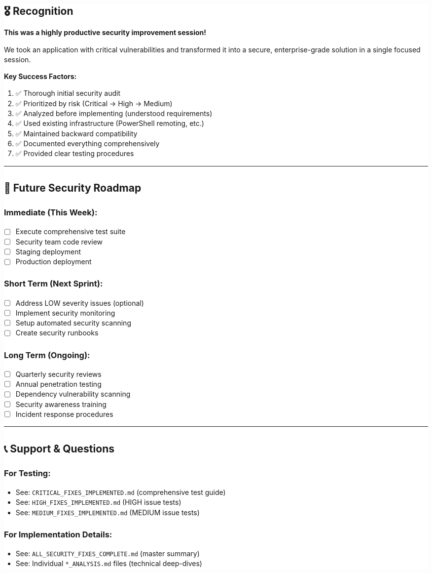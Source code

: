 
## 🎖️ Recognition

**This was a highly productive security improvement session!**

We took an application with critical vulnerabilities and transformed it into a secure, enterprise-grade solution in a single focused session.

**Key Success Factors:**
1. ✅ Thorough initial security audit
2. ✅ Prioritized by risk (Critical → High → Medium)
3. ✅ Analyzed before implementing (understood requirements)
4. ✅ Used existing infrastructure (PowerShell remoting, etc.)
5. ✅ Maintained backward compatibility
6. ✅ Documented everything comprehensively
7. ✅ Provided clear testing procedures

---

## 🔮 Future Security Roadmap

### Immediate (This Week):
- [ ] Execute comprehensive test suite
- [ ] Security team code review
- [ ] Staging deployment
- [ ] Production deployment

### Short Term (Next Sprint):
- [ ] Address LOW severity issues (optional)
- [ ] Implement security monitoring
- [ ] Setup automated security scanning
- [ ] Create security runbooks

### Long Term (Ongoing):
- [ ] Quarterly security reviews
- [ ] Annual penetration testing
- [ ] Dependency vulnerability scanning
- [ ] Security awareness training
- [ ] Incident response procedures

---

## 📞 Support & Questions

### For Testing:
- See: `CRITICAL_FIXES_IMPLEMENTED.md` (comprehensive test guide)
- See: `HIGH_FIXES_IMPLEMENTED.md` (HIGH issue tests)
- See: `MEDIUM_FIXES_IMPLEMENTED.md` (MEDIUM issue tests)

### For Implementation Details:
- See: `ALL_SECURITY_FIXES_COMPLETE.md` (master summary)
- See: Individual `*_ANALYSIS.md` files (technical deep-dives)
